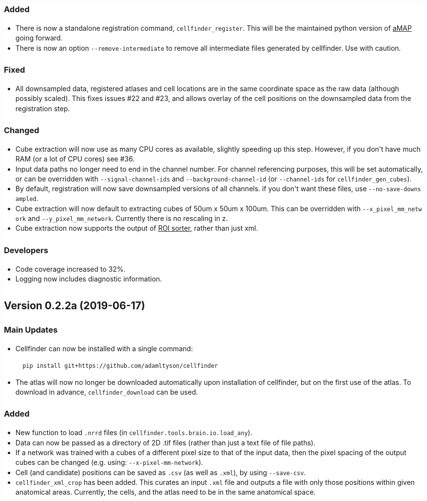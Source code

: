 ### Added

* There is now a standalone registration command, `cellfinder_register`. This will be the maintained python version of [aMAP](https://github.com/SainsburyWellcomeCentre/aMAP/wiki) going forward.
* There is now an option `--remove-intermediate` to remove all intermediate files generated by cellfinder. Use with caution.

### Fixed

* All downsampled data, registered atlases and cell locations are in the same coordinate space as the raw data \(although possibly scaled\). This fixes issues \#22 and \#23, and allows overlay of the cell positions on the downsampled data from the registration step.

### Changed

* Cube extraction will now use as many CPU cores as available, slightly speeding up this step. However, if you don't have much RAM \(or a lot of CPU cores\) see \#36.
* Input data paths no longer need to end in the channel number. For channel referencing purposes, this will be set automatically, or can be overridden with `--signal-channel-ids` and `--background-channel-id` \(or `--channel-ids` for `cellfinder_gen_cubes`\).
* By default, registration will now save downsampled versions of all channels. if you don't want these files, use `--no-save-downsampled`.
* Cube extraction will now default to extracting cubes of 50um x 50um x 100um. This can be overridden with `--x_pixel_mm_network` and `--y_pixel_mm_network`. Currently there is no rescaling in z.
* Cube extraction now supports the output of [ROI sorter](https://github.com/SainsburyWellcomeCentre/Roi_sorter), rather than just xml.

### Developers

* Code coverage increased to 32%.
* Logging now includes diagnostic information.

## Version 0.2.2a \(2019-06-17\)

### Main Updates

* Cellfinder can now be installed with a single command:

  ```bash
    pip install git+https://github.com/adamltyson/cellfinder
  ```

* The atlas will now no longer be downloaded automatically upon installation of cellfinder, but on the first use of the atlas. To download in advance, `cellfinder_download` can be used.

### Added

* New function to load `.nrrd` files \(in `cellfinder.tools.brain.io.load_any`\).
* Data can now be passed as a directory of 2D .tif files \(rather than just a text file of file paths\).
* If a network was trained with a cubes of a different pixel size to that of the input data, then the pixel spacing of the output cubes can be changed \(e.g. using: `--x-pixel-mm-network`\).
* Cell \(and candidate\) positions can be saved as `.csv` \(as well as `.xml`\), by using `--save-csv`.
* `cellfinder_xml_crop` has been added. This curates an input `.xml` file and outputs a file with only those positions within given anatomical areas. Currently, the cells, and the atlas need to be in the same anatomical space.
